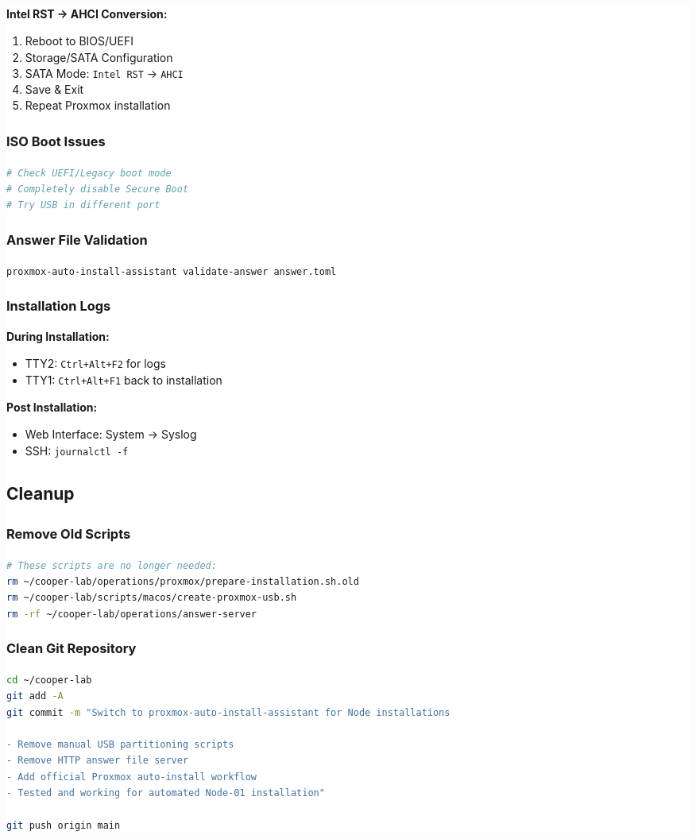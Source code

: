 **Intel RST → AHCI Conversion:**
1. Reboot to BIOS/UEFI
2. Storage/SATA Configuration
3. SATA Mode: `Intel RST` → `AHCI` 
4. Save & Exit
5. Repeat Proxmox installation

### ISO Boot Issues

```bash
# Check UEFI/Legacy boot mode
# Completely disable Secure Boot
# Try USB in different port
```

### Answer File Validation

```bash
proxmox-auto-install-assistant validate-answer answer.toml
```

### Installation Logs

**During Installation:**
- TTY2: `Ctrl+Alt+F2` for logs
- TTY1: `Ctrl+Alt+F1` back to installation

**Post Installation:**
- Web Interface: System → Syslog
- SSH: `journalctl -f`

## Cleanup

### Remove Old Scripts

```bash
# These scripts are no longer needed:
rm ~/cooper-lab/operations/proxmox/prepare-installation.sh.old
rm ~/cooper-lab/scripts/macos/create-proxmox-usb.sh
rm -rf ~/cooper-lab/operations/answer-server
```

### Clean Git Repository

```bash
cd ~/cooper-lab
git add -A
git commit -m "Switch to proxmox-auto-install-assistant for Node installations

- Remove manual USB partitioning scripts
- Remove HTTP answer file server
- Add official Proxmox auto-install workflow
- Tested and working for automated Node-01 installation"

git push origin main
```
